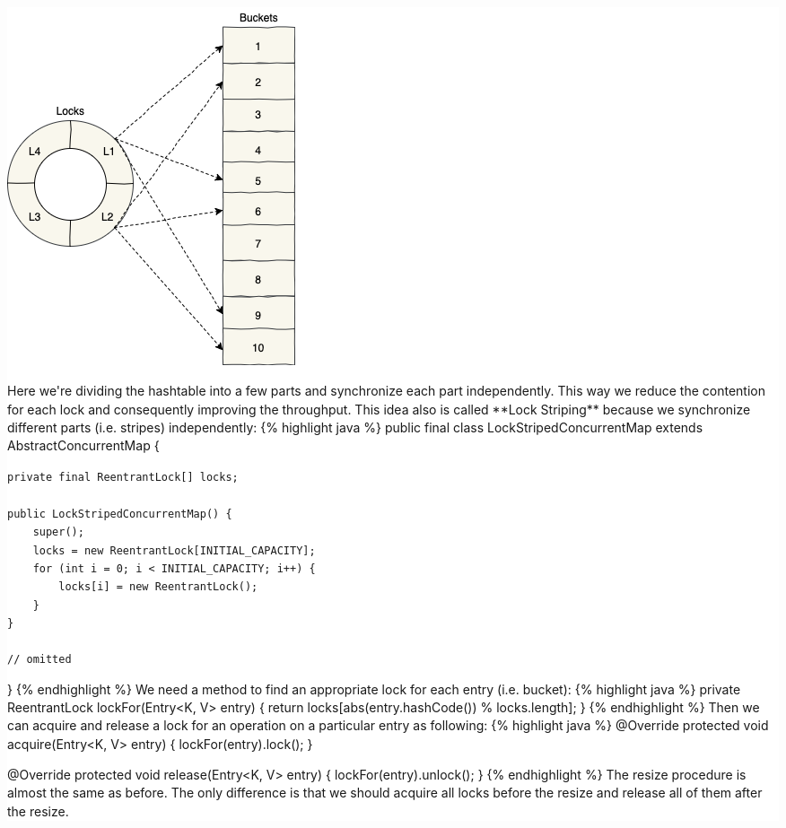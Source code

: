  <img src="/images/lock-striping.png" alt="Lock Striping">
</p>
Here we're dividing the hashtable into a few parts and synchronize each part independently. This way we reduce the contention for each lock and consequently improving the throughput. This idea also is called **Lock Striping** because we synchronize different parts (i.e. stripes) independently:
{% highlight java %}
public final class LockStripedConcurrentMap<K, V> extends AbstractConcurrentMap<K, V> {

    private final ReentrantLock[] locks;

    public LockStripedConcurrentMap() {
        super();
        locks = new ReentrantLock[INITIAL_CAPACITY];
        for (int i = 0; i < INITIAL_CAPACITY; i++) {
            locks[i] = new ReentrantLock();
        }
    }

    // omitted
}
{% endhighlight %}
We need a method to find an appropriate lock for each entry (i.e. bucket):
{% highlight java %}
private ReentrantLock lockFor(Entry<K, V> entry) {
    return locks[abs(entry.hashCode()) % locks.length];
}
{% endhighlight %}
Then we can acquire and release a lock for an operation on a particular entry as following:
{% highlight java %}
@Override
protected void acquire(Entry<K, V> entry) {
    lockFor(entry).lock();
}

@Override
protected void release(Entry<K, V> entry) {
    lockFor(entry).unlock();
}
{% endhighlight %}
The resize procedure is almost the same as before. The only difference is that we should acquire all locks before the resize and release all of them after the resize.
